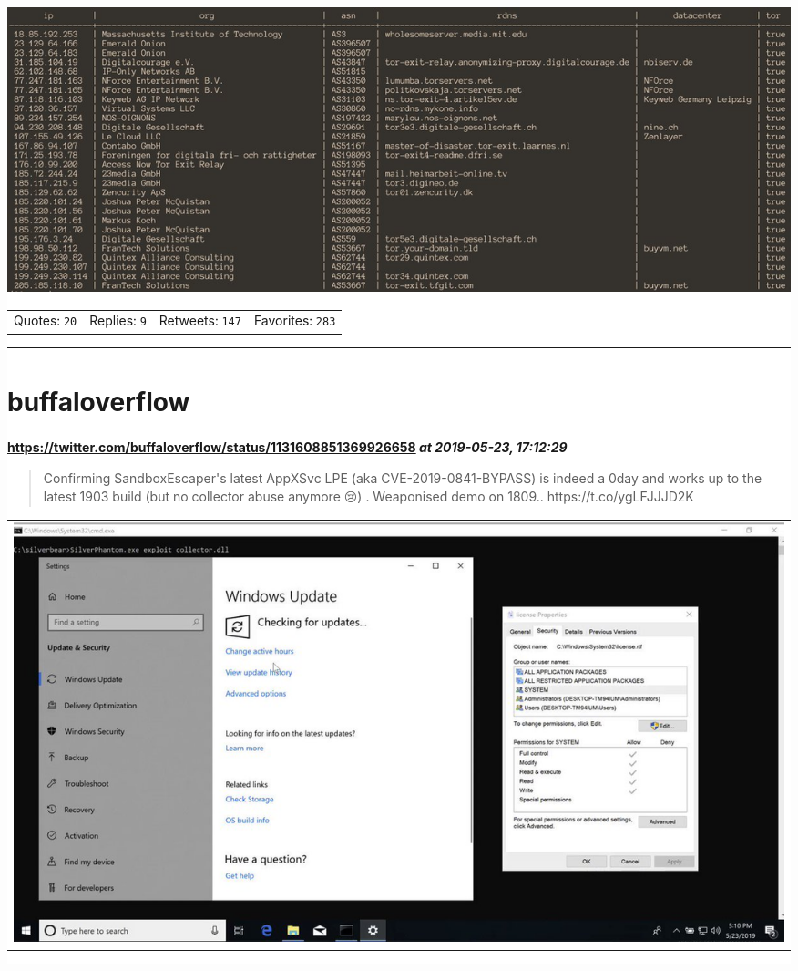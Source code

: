 <td><img src="pictures/9a5078da994c497de805afc4c0459a9cd4ca48858b64b78f60aad27e92e4c514.jpg" alt="9a5078da994c497de805afc4c0459a9cd4ca48858b64b78f60aad27e92e4c514.jpg"></td>
</table></tr>
<table><tr>
<td>Quotes: <code>20</code></td>
<td>Replies: <code>9</code></td>
<td>Retweets: <code>147</code></td>
<td>Favorites: <code>283</code></td>
</tr></table>

---

# buffaloverflow
**https://twitter.com/buffaloverflow/status/1131608851369926658 _at 2019-05-23, 17:12:29_**
<blockquote>
Confirming SandboxEscaper's latest AppXSvc LPE (aka CVE-2019-0841-BYPASS) is indeed a 0day and works up to the latest 1903 build (but no collector abuse anymore 😢) . Weaponised demo on 1809.. https://t.co/ygLFJJJD2K
</blockquote>

<table><tr>
<td><img src="pictures/be0670148ca1a75419eb10b4a51575bee0c8e923c2ce3dd87cc5897d0c2d030f.jpg" alt="be0670148ca1a75419eb10b4a51575bee0c8e923c2ce3dd87cc5897d0c2d030f.jpg"></td>
</table></tr>
<table><tr>